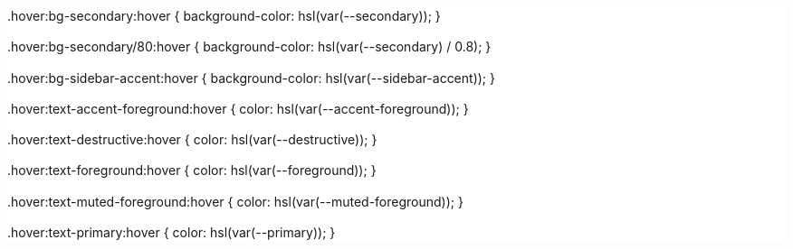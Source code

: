 .hover\:bg-secondary:hover {
  background-color: hsl(var(--secondary));
}

.hover\:bg-secondary\/80:hover {
  background-color: hsl(var(--secondary) / 0.8);
}

.hover\:bg-sidebar-accent:hover {
  background-color: hsl(var(--sidebar-accent));
}

.hover\:text-accent-foreground:hover {
  color: hsl(var(--accent-foreground));
}

.hover\:text-destructive:hover {
  color: hsl(var(--destructive));
}

.hover\:text-foreground:hover {
  color: hsl(var(--foreground));
}

.hover\:text-muted-foreground:hover {
  color: hsl(var(--muted-foreground));
}

.hover\:text-primary:hover {
  color: hsl(var(--primary));
}

